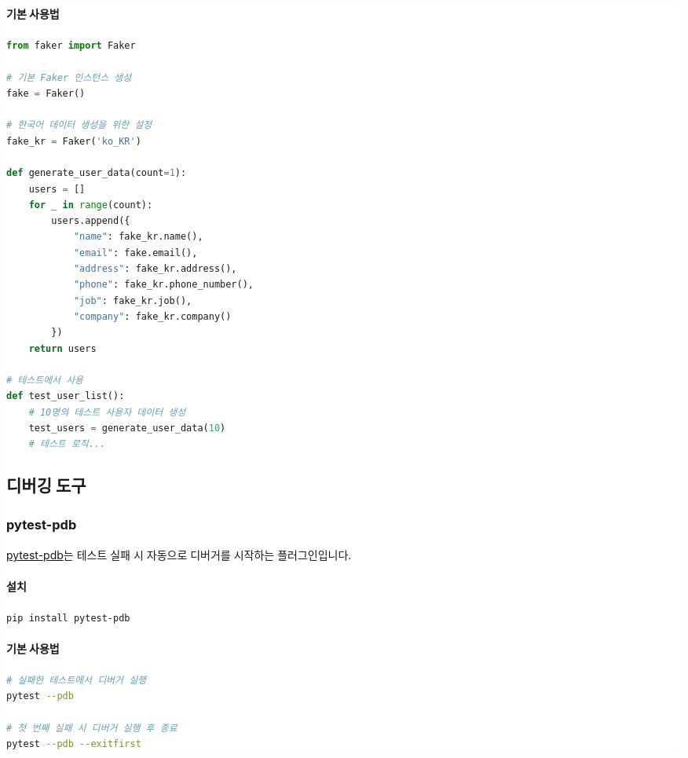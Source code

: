 #### 기본 사용법

```python
from faker import Faker

# 기본 Faker 인스턴스 생성
fake = Faker()

# 한국어 데이터 생성을 위한 설정
fake_kr = Faker('ko_KR')

def generate_user_data(count=1):
    users = []
    for _ in range(count):
        users.append({
            "name": fake_kr.name(),
            "email": fake.email(),
            "address": fake_kr.address(),
            "phone": fake_kr.phone_number(),
            "job": fake_kr.job(),
            "company": fake_kr.company()
        })
    return users

# 테스트에서 사용
def test_user_list():
    # 10명의 테스트 사용자 데이터 생성
    test_users = generate_user_data(10)
    # 테스트 로직...
```

## 디버깅 도구

### pytest-pdb

[pytest-pdb](https://github.com/finklabs/pytest-pdb)는 테스트 실패 시 자동으로 디버거를 시작하는 플러그인입니다.

#### 설치

```bash
pip install pytest-pdb
```

#### 기본 사용법

```bash
# 실패한 테스트에서 디버거 실행
pytest --pdb

# 첫 번째 실패 시 디버거 실행 후 종료
pytest --pdb --exitfirst
```

